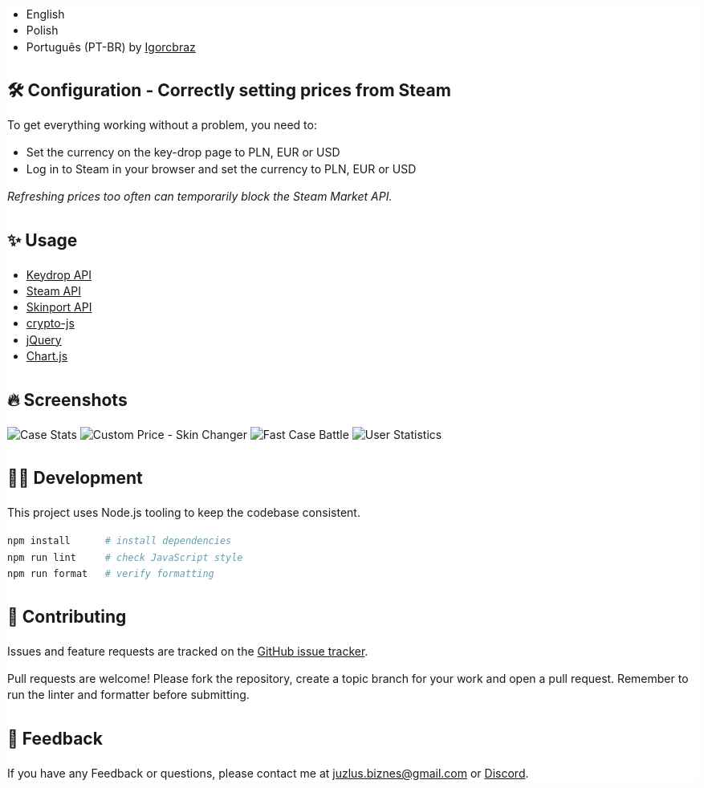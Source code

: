 - English
- Polish
- Português (PT-BR) by [Igorcbraz](https://github.com/Igorcbraz)

## 🛠️ Configuration - Correctly setting prices from Steam

To get everything working without a problem, you need to:

- Set the currency on the key-drop page to PLN, EUR or USD
- Log in to Steam in your browser and set the currency to PLN, EUR or USD

_Refreshing prices too often can temporarily block the Steam Market API._

## ✨ Usage

- [Keydrop API](key-drop.com)
- [Steam API](https://steamcommunity.com/market/)
- [Skinport API](https://docs.skinport.com/#introduction)
- [crypto-js](https://github.com/brix/crypto-js)
- [jQuery](https://jquery.com)
- [Chart.js](https://github.com/chartjs/Chart.js)

## 🔥 Screenshots

![Case Stats](https://github.com/Juzlus/KeydropPlus/assets/41649887/5146506d-d09d-4513-ac96-f69cab0f2b46)
![Custom Price - Skin Changer](https://github.com/Juzlus/KeydropPlus/assets/41649887/64fb73df-e158-4802-9b71-cbd67e683c1d)
![Fast Case Battle](https://github.com/Juzlus/KeydropPlus/assets/41649887/45e23d0b-6921-4efd-9731-c9cb62b7c138)
![User Statistics](https://github.com/Juzlus/KeydropPlus/assets/41649887/72eeef42-09a5-44eb-a13d-75f7d42ec80a)

## 🧑‍💻 Development

This project uses Node.js tooling to keep the codebase consistent.

```bash
npm install      # install dependencies
npm run lint     # check JavaScript style
npm run format   # verify formatting
```

## 🤝 Contributing

Issues and feature requests are tracked on the [GitHub issue tracker](https://github.com/Juzlus/KeydropPlus/issues).

Pull requests are welcome! Please fork the repository, create a topic branch for your work and open a pull request. Remember to run the linter and formatter before submitting.

## 📝 Feedback

If you have any Feedback or questions, please contact me at juzlus.biznes@gmail.com or [Discord](https://discordapp.com/users/284780352042434570).
